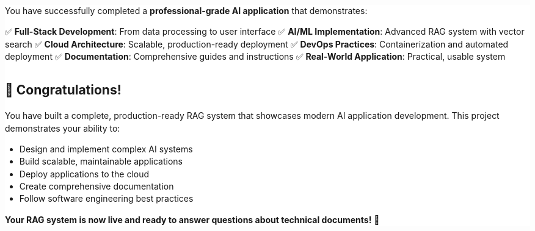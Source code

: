You have successfully completed a **professional-grade AI application** that demonstrates:

✅ **Full-Stack Development**: From data processing to user interface
✅ **AI/ML Implementation**: Advanced RAG system with vector search
✅ **Cloud Architecture**: Scalable, production-ready deployment
✅ **DevOps Practices**: Containerization and automated deployment
✅ **Documentation**: Comprehensive guides and instructions
✅ **Real-World Application**: Practical, usable system

## 🎉 Congratulations!

You have built a complete, production-ready RAG system that showcases modern AI application development. This project demonstrates your ability to:

- Design and implement complex AI systems
- Build scalable, maintainable applications
- Deploy applications to the cloud
- Create comprehensive documentation
- Follow software engineering best practices

**Your RAG system is now live and ready to answer questions about technical documents!** 🚀
